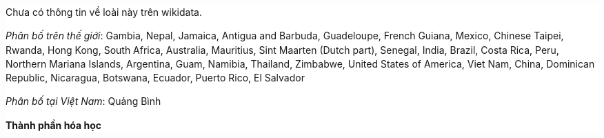 Chưa có thông tin về loài này trên wikidata.

*Phân bố trên thế giới*: Gambia, Nepal, Jamaica, Antigua and Barbuda, Guadeloupe, French Guiana, Mexico, Chinese Taipei, Rwanda, Hong Kong, South Africa, Australia, Mauritius, Sint Maarten (Dutch part), Senegal, India, Brazil, Costa Rica, Peru, Northern Mariana Islands, Argentina, Guam, Namibia, Thailand, Zimbabwe, United States of America, Viet Nam, China, Dominican Republic, Nicaragua, Botswana, Ecuador, Puerto Rico, El Salvador

*Phân bố tại Việt Nam*: Quảng Bình

**Thành phần hóa học**
        
